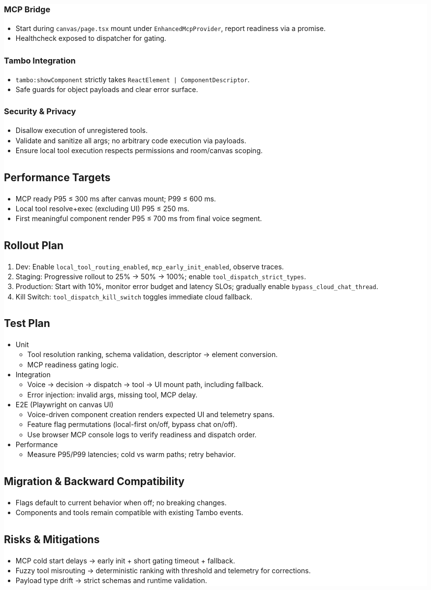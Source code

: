 ### MCP Bridge
- Start during `canvas/page.tsx` mount under `EnhancedMcpProvider`, report readiness via a promise.
- Healthcheck exposed to dispatcher for gating.

### Tambo Integration
- `tambo:showComponent` strictly takes `ReactElement | ComponentDescriptor`.
- Safe guards for object payloads and clear error surface.

### Security & Privacy
- Disallow execution of unregistered tools.
- Validate and sanitize all args; no arbitrary code execution via payloads.
- Ensure local tool execution respects permissions and room/canvas scoping.

## Performance Targets
- MCP ready P95 ≤ 300 ms after canvas mount; P99 ≤ 600 ms.
- Local tool resolve+exec (excluding UI) P95 ≤ 250 ms.
- First meaningful component render P95 ≤ 700 ms from final voice segment.

## Rollout Plan
1. Dev: Enable `local_tool_routing_enabled`, `mcp_early_init_enabled`, observe traces.
2. Staging: Progressive rollout to 25% → 50% → 100%; enable `tool_dispatch_strict_types`.
3. Production: Start with 10%, monitor error budget and latency SLOs; gradually enable `bypass_cloud_chat_thread`.
4. Kill Switch: `tool_dispatch_kill_switch` toggles immediate cloud fallback.

## Test Plan
- Unit
  - Tool resolution ranking, schema validation, descriptor → element conversion.
  - MCP readiness gating logic.
- Integration
  - Voice → decision → dispatch → tool → UI mount path, including fallback.
  - Error injection: invalid args, missing tool, MCP delay.
- E2E (Playwright on canvas UI)
  - Voice-driven component creation renders expected UI and telemetry spans.
  - Feature flag permutations (local-first on/off, bypass chat on/off).
  - Use browser MCP console logs to verify readiness and dispatch order.
- Performance
  - Measure P95/P99 latencies; cold vs warm paths; retry behavior.

## Migration & Backward Compatibility
- Flags default to current behavior when off; no breaking changes.
- Components and tools remain compatible with existing Tambo events.

## Risks & Mitigations
- MCP cold start delays → early init + short gating timeout + fallback.
- Fuzzy tool misrouting → deterministic ranking with threshold and telemetry for corrections.
- Payload type drift → strict schemas and runtime validation.
